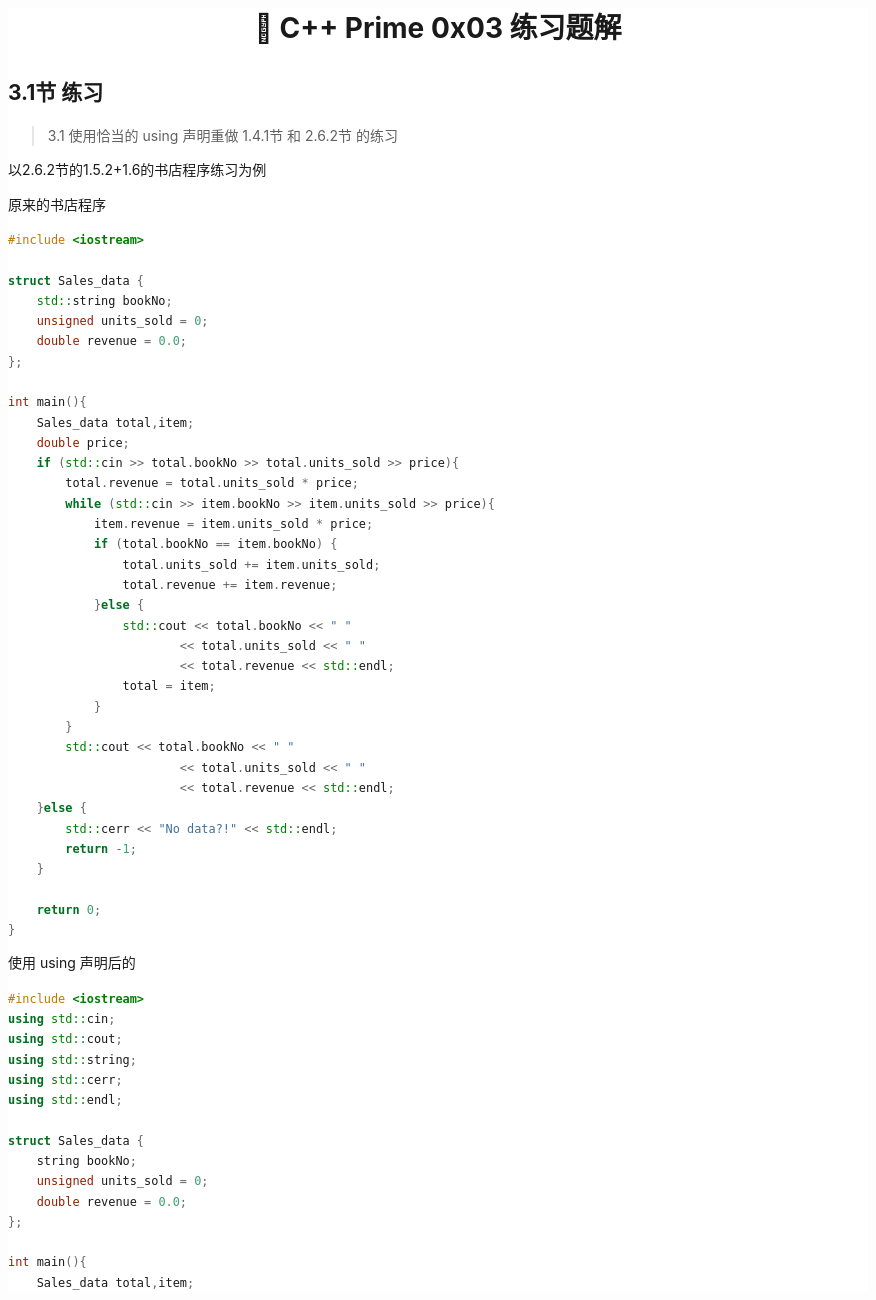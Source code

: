 <h1 align="center">📔 C++ Prime 0x03 练习题解</h1>

## 3.1节 练习

> 3.1 使用恰当的 using 声明重做 1.4.1节 和 2.6.2节 的练习

以2.6.2节的1.5.2+1.6的书店程序练习为例

原来的书店程序

```cpp
#include <iostream>

struct Sales_data {
	std::string bookNo;
	unsigned units_sold = 0;
	double revenue = 0.0;
};

int main(){
	Sales_data total,item;
	double price;
    if (std::cin >> total.bookNo >> total.units_sold >> price){
		total.revenue = total.units_sold * price;
        while (std::cin >> item.bookNo >> item.units_sold >> price){
			item.revenue = item.units_sold * price;
            if (total.bookNo == item.bookNo) {
                total.units_sold += item.units_sold;
                total.revenue += item.revenue;
            }else {
                std::cout << total.bookNo << " "
						<< total.units_sold << " "
						<< total.revenue << std::endl;
                total = item;
            }
        }
		std::cout << total.bookNo << " "
						<< total.units_sold << " "
						<< total.revenue << std::endl;
    }else {
        std::cerr << "No data?!" << std::endl;
        return -1;
    }

	return 0;
}
```

使用 using 声明后的

```cpp
#include <iostream>
using std::cin;
using std::cout;
using std::string;
using std::cerr;
using std::endl;

struct Sales_data {
	string bookNo;
	unsigned units_sold = 0;
	double revenue = 0.0;
};

int main(){
	Sales_data total,item;
```